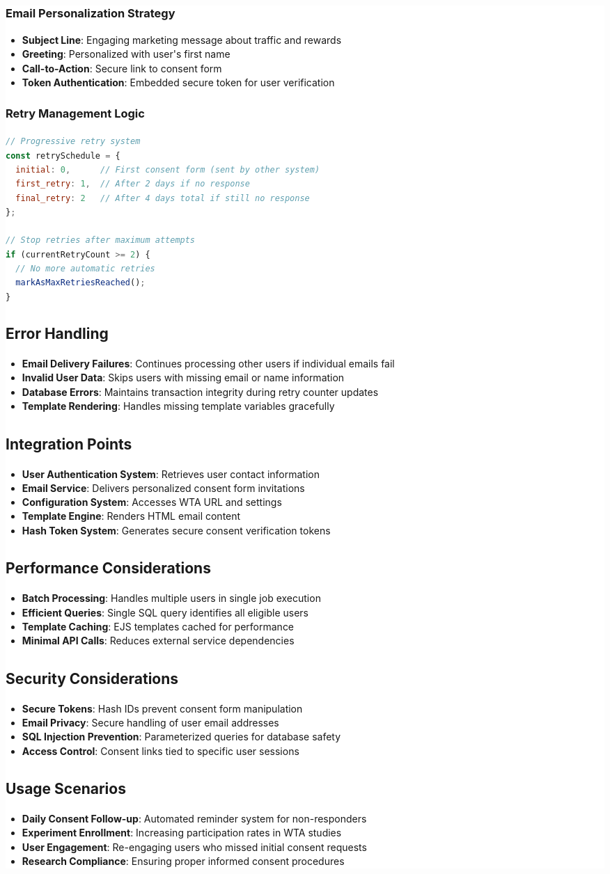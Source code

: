 ### Email Personalization Strategy
- **Subject Line**: Engaging marketing message about traffic and rewards
- **Greeting**: Personalized with user's first name
- **Call-to-Action**: Secure link to consent form
- **Token Authentication**: Embedded secure token for user verification

### Retry Management Logic
```javascript
// Progressive retry system
const retrySchedule = {
  initial: 0,      // First consent form (sent by other system)
  first_retry: 1,  // After 2 days if no response
  final_retry: 2   // After 4 days total if still no response
};

// Stop retries after maximum attempts
if (currentRetryCount >= 2) {
  // No more automatic retries
  markAsMaxRetriesReached();
}
```

## Error Handling
- **Email Delivery Failures**: Continues processing other users if individual emails fail
- **Invalid User Data**: Skips users with missing email or name information
- **Database Errors**: Maintains transaction integrity during retry counter updates
- **Template Rendering**: Handles missing template variables gracefully

## Integration Points
- **User Authentication System**: Retrieves user contact information
- **Email Service**: Delivers personalized consent form invitations
- **Configuration System**: Accesses WTA URL and settings
- **Template Engine**: Renders HTML email content
- **Hash Token System**: Generates secure consent verification tokens

## Performance Considerations
- **Batch Processing**: Handles multiple users in single job execution
- **Efficient Queries**: Single SQL query identifies all eligible users
- **Template Caching**: EJS templates cached for performance
- **Minimal API Calls**: Reduces external service dependencies

## Security Considerations
- **Secure Tokens**: Hash IDs prevent consent form manipulation
- **Email Privacy**: Secure handling of user email addresses
- **SQL Injection Prevention**: Parameterized queries for database safety
- **Access Control**: Consent links tied to specific user sessions

## Usage Scenarios
- **Daily Consent Follow-up**: Automated reminder system for non-responders
- **Experiment Enrollment**: Increasing participation rates in WTA studies
- **User Engagement**: Re-engaging users who missed initial consent requests
- **Research Compliance**: Ensuring proper informed consent procedures
